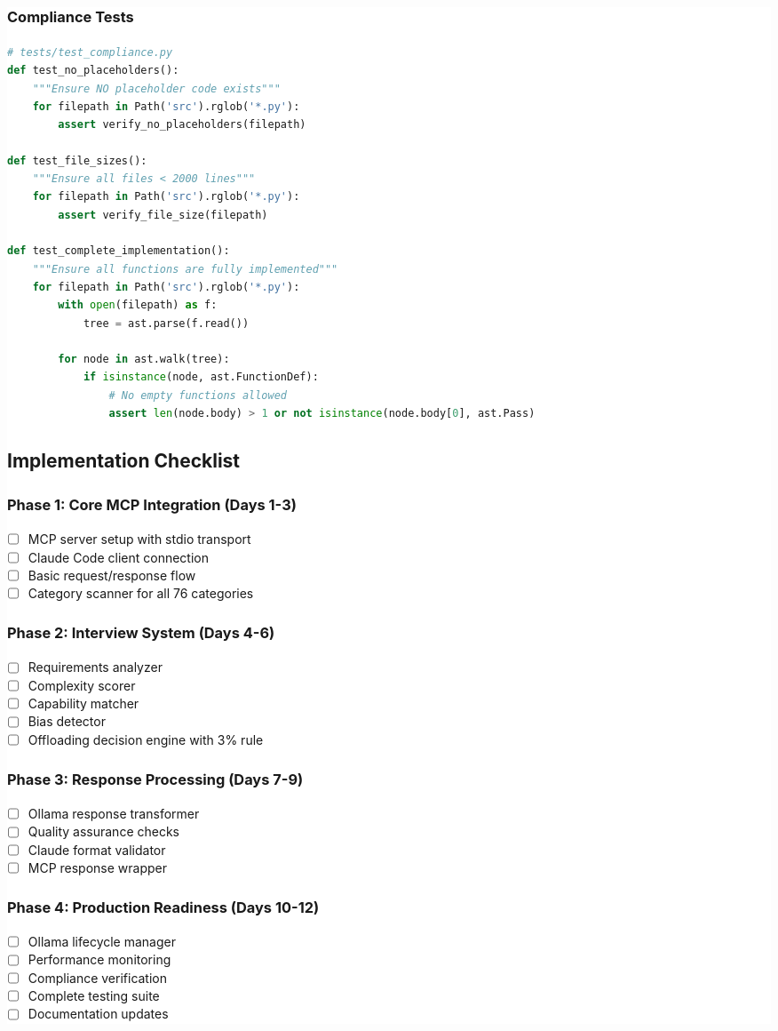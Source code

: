 ### Compliance Tests
```python
# tests/test_compliance.py
def test_no_placeholders():
    """Ensure NO placeholder code exists"""
    for filepath in Path('src').rglob('*.py'):
        assert verify_no_placeholders(filepath)

def test_file_sizes():
    """Ensure all files < 2000 lines"""
    for filepath in Path('src').rglob('*.py'):
        assert verify_file_size(filepath)

def test_complete_implementation():
    """Ensure all functions are fully implemented"""
    for filepath in Path('src').rglob('*.py'):
        with open(filepath) as f:
            tree = ast.parse(f.read())
        
        for node in ast.walk(tree):
            if isinstance(node, ast.FunctionDef):
                # No empty functions allowed
                assert len(node.body) > 1 or not isinstance(node.body[0], ast.Pass)
```

## Implementation Checklist

### Phase 1: Core MCP Integration (Days 1-3)
- [ ] MCP server setup with stdio transport
- [ ] Claude Code client connection
- [ ] Basic request/response flow
- [ ] Category scanner for all 76 categories

### Phase 2: Interview System (Days 4-6)
- [ ] Requirements analyzer
- [ ] Complexity scorer
- [ ] Capability matcher
- [ ] Bias detector
- [ ] Offloading decision engine with 3% rule

### Phase 3: Response Processing (Days 7-9)
- [ ] Ollama response transformer
- [ ] Quality assurance checks
- [ ] Claude format validator
- [ ] MCP response wrapper

### Phase 4: Production Readiness (Days 10-12)
- [ ] Ollama lifecycle manager
- [ ] Performance monitoring
- [ ] Compliance verification
- [ ] Complete testing suite
- [ ] Documentation updates
